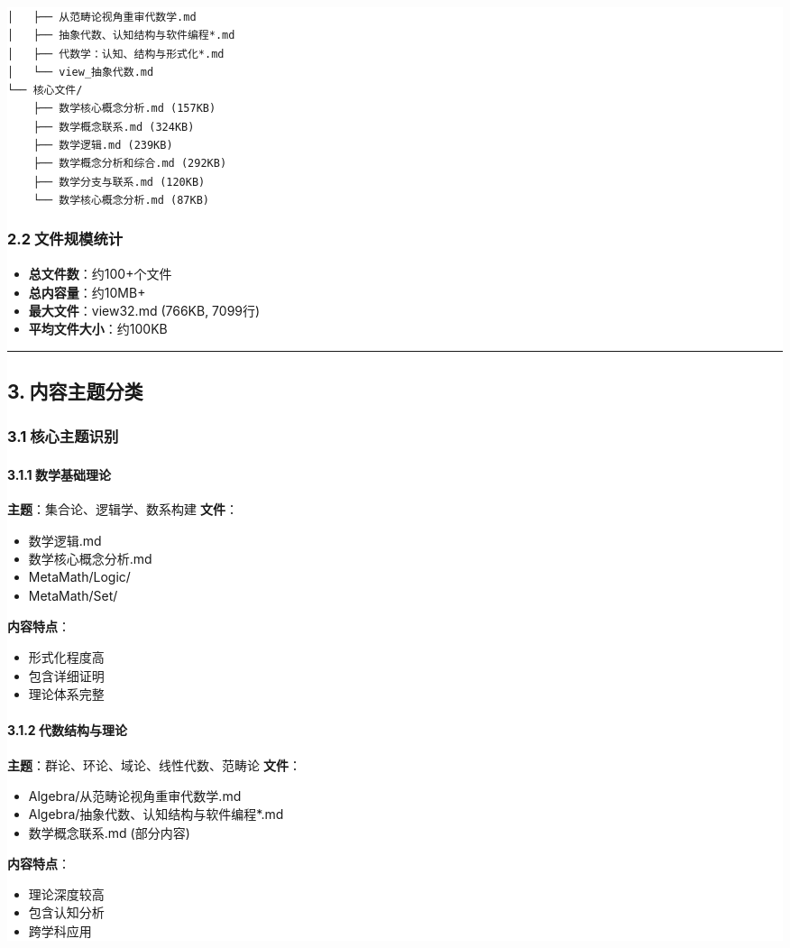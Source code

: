 ```
│   ├── 从范畴论视角重审代数学.md
│   ├── 抽象代数、认知结构与软件编程*.md
│   ├── 代数学：认知、结构与形式化*.md
│   └── view_抽象代数.md
└── 核心文件/
    ├── 数学核心概念分析.md (157KB)
    ├── 数学概念联系.md (324KB)
    ├── 数学逻辑.md (239KB)
    ├── 数学概念分析和综合.md (292KB)
    ├── 数学分支与联系.md (120KB)
    └── 数学核心概念分析.md (87KB)
```

### 2.2 文件规模统计

- **总文件数**：约100+个文件
- **总内容量**：约10MB+
- **最大文件**：view32.md (766KB, 7099行)
- **平均文件大小**：约100KB

---

## 3. 内容主题分类

### 3.1 核心主题识别

#### 3.1.1 数学基础理论

**主题**：集合论、逻辑学、数系构建
**文件**：

- 数学逻辑.md
- 数学核心概念分析.md
- MetaMath/Logic/
- MetaMath/Set/

**内容特点**：

- 形式化程度高
- 包含详细证明
- 理论体系完整

#### 3.1.2 代数结构与理论

**主题**：群论、环论、域论、线性代数、范畴论
**文件**：

- Algebra/从范畴论视角重审代数学.md
- Algebra/抽象代数、认知结构与软件编程*.md
- 数学概念联系.md (部分内容)

**内容特点**：

- 理论深度较高
- 包含认知分析
- 跨学科应用
